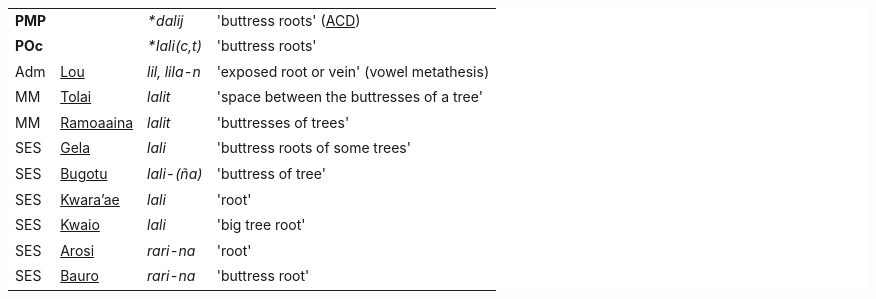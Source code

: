 <table id="3-4-2-4-100-POc-lalict-a">
<tr>
<td><strong>PMP</strong></td><td> </td>
<td style="white-space: nowrap;">
<i>&ast;dalij</i>
</td>
<td>'<span>buttress roots</span>' (<a href="../sources/Blust1995">ACD</a>)
</td>
</tr>
<tr>
<td><strong>POc</strong></td><td> </td>
<td style="white-space: nowrap;">
<i>&ast;lali(c,t)</i>
</td>
<td>'<span>buttress roots</span>'</td>
</tr>
<tr>
<td>Adm</td><td><a href="../languages/lou">Lou</a></td><td style="white-space: nowrap;"><i>lil, lila-n</i></td>
<td>'<span>exposed root or vein</span>' (<span>vowel metathesis</span>)</td>
</tr>
<tr>
<td>MM</td><td><a href="../languages/tolai">Tolai</a></td><td style="white-space: nowrap;"><i>lalit</i></td>
<td>'<span>space between the buttresses of a tree</span>'</td>
</tr>
<tr>
<td>MM</td><td><a href="../languages/ramoaaina">Ramoaaina</a></td><td style="white-space: nowrap;"><i>lalit</i></td>
<td>'<span>buttresses of trees</span>'</td>
</tr>
<tr>
<td>SES</td><td><a href="../languages/gela">Gela</a></td><td style="white-space: nowrap;"><i>lali</i></td>
<td>'<span>buttress roots of some trees</span>'</td>
</tr>
<tr>
<td>SES</td><td><a href="../languages/bugotu">Bugotu</a></td><td style="white-space: nowrap;"><i>lali-(ña)</i></td>
<td>'<span>buttress of tree</span>'</td>
</tr>
<tr>
<td>SES</td><td><a href="../languages/kwaraae">Kwara’ae</a></td><td style="white-space: nowrap;"><i>lali</i></td>
<td>'<span>root</span>'</td>
</tr>
<tr>
<td>SES</td><td><a href="../languages/kwaio">Kwaio</a></td><td style="white-space: nowrap;"><i>lali</i></td>
<td>'<span>big tree root</span>'</td>
</tr>
<tr>
<td>SES</td><td><a href="../languages/arosi">Arosi</a></td><td style="white-space: nowrap;"><i>rari-na</i></td>
<td>'<span>root</span>'</td>
</tr>
<tr>
<td>SES</td><td><a href="../languages/bauro">Bauro</a></td><td style="white-space: nowrap;"><i>rari-na</i></td>
<td>'<span>buttress root</span>'</td>
</tr>
</table>

